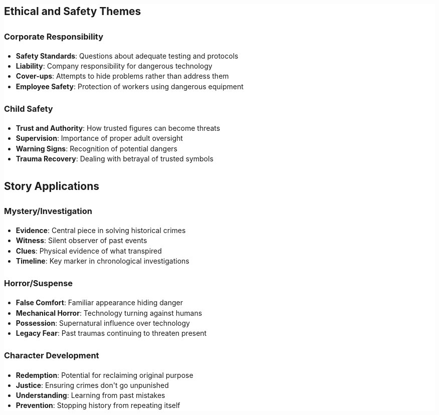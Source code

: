 ## Ethical and Safety Themes

### Corporate Responsibility
- **Safety Standards**: Questions about adequate testing and protocols
- **Liability**: Company responsibility for dangerous technology
- **Cover-ups**: Attempts to hide problems rather than address them
- **Employee Safety**: Protection of workers using dangerous equipment

### Child Safety
- **Trust and Authority**: How trusted figures can become threats
- **Supervision**: Importance of proper adult oversight
- **Warning Signs**: Recognition of potential dangers
- **Trauma Recovery**: Dealing with betrayal of trusted symbols

## Story Applications

### Mystery/Investigation
- **Evidence**: Central piece in solving historical crimes
- **Witness**: Silent observer of past events
- **Clues**: Physical evidence of what transpired
- **Timeline**: Key marker in chronological investigations

### Horror/Suspense
- **False Comfort**: Familiar appearance hiding danger
- **Mechanical Horror**: Technology turning against humans
- **Possession**: Supernatural influence over technology
- **Legacy Fear**: Past traumas continuing to threaten present

### Character Development
- **Redemption**: Potential for reclaiming original purpose
- **Justice**: Ensuring crimes don't go unpunished
- **Understanding**: Learning from past mistakes
- **Prevention**: Stopping history from repeating itself